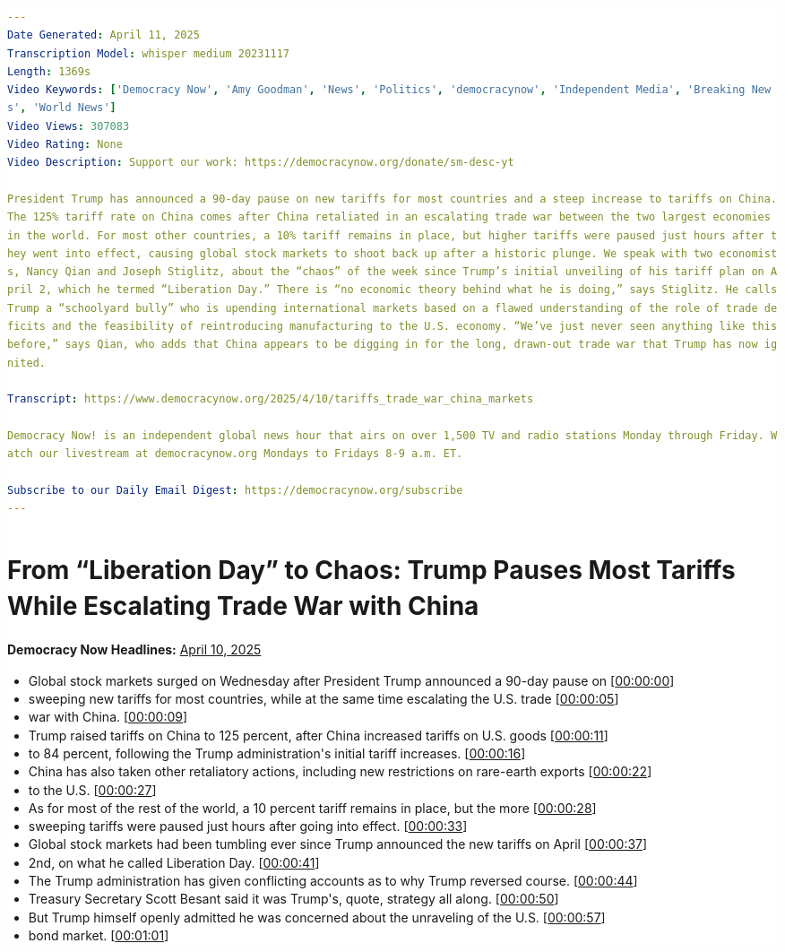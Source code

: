 ```yaml
---
Date Generated: April 11, 2025
Transcription Model: whisper medium 20231117
Length: 1369s
Video Keywords: ['Democracy Now', 'Amy Goodman', 'News', 'Politics', 'democracynow', 'Independent Media', 'Breaking News', 'World News']
Video Views: 307083
Video Rating: None
Video Description: Support our work: https://democracynow.org/donate/sm-desc-yt

President Trump has announced a 90-day pause on new tariffs for most countries and a steep increase to tariffs on China. The 125% tariff rate on China comes after China retaliated in an escalating trade war between the two largest economies in the world. For most other countries, a 10% tariff remains in place, but higher tariffs were paused just hours after they went into effect, causing global stock markets to shoot back up after a historic plunge. We speak with two economists, Nancy Qian and Joseph Stiglitz, about the “chaos” of the week since Trump’s initial unveiling of his tariff plan on April 2, which he termed “Liberation Day.” There is “no economic theory behind what he is doing,” says Stiglitz. He calls Trump a “schoolyard bully” who is upending international markets based on a flawed understanding of the role of trade deficits and the feasibility of reintroducing manufacturing to the U.S. economy. “We’ve just never seen anything like this before,” says Qian, who adds that China appears to be digging in for the long, drawn-out trade war that Trump has now ignited.

Transcript: https://www.democracynow.org/2025/4/10/tariffs_trade_war_china_markets

Democracy Now! is an independent global news hour that airs on over 1,500 TV and radio stations Monday through Friday. Watch our livestream at democracynow.org Mondays to Fridays 8-9 a.m. ET.

Subscribe to our Daily Email Digest: https://democracynow.org/subscribe
---
```


# From “Liberation Day” to Chaos: Trump Pauses Most Tariffs While Escalating Trade War with China
**Democracy Now Headlines:** [April 10, 2025](https://www.youtube.com/watch?v=Ixm0tXIsxPs)
*  Global stock markets surged on Wednesday after President Trump announced a 90-day pause on [[00:00:00](https://www.youtube.com/watch?v=Ixm0tXIsxPs&t=0.0s)]
*  sweeping new tariffs for most countries, while at the same time escalating the U.S. trade [[00:00:05](https://www.youtube.com/watch?v=Ixm0tXIsxPs&t=5.14s)]
*  war with China. [[00:00:09](https://www.youtube.com/watch?v=Ixm0tXIsxPs&t=9.76s)]
*  Trump raised tariffs on China to 125 percent, after China increased tariffs on U.S. goods [[00:00:11](https://www.youtube.com/watch?v=Ixm0tXIsxPs&t=11.4s)]
*  to 84 percent, following the Trump administration's initial tariff increases. [[00:00:16](https://www.youtube.com/watch?v=Ixm0tXIsxPs&t=16.7s)]
*  China has also taken other retaliatory actions, including new restrictions on rare-earth exports [[00:00:22](https://www.youtube.com/watch?v=Ixm0tXIsxPs&t=22.22s)]
*  to the U.S. [[00:00:27](https://www.youtube.com/watch?v=Ixm0tXIsxPs&t=27.38s)]
*  As for most of the rest of the world, a 10 percent tariff remains in place, but the more [[00:00:28](https://www.youtube.com/watch?v=Ixm0tXIsxPs&t=28.9s)]
*  sweeping tariffs were paused just hours after going into effect. [[00:00:33](https://www.youtube.com/watch?v=Ixm0tXIsxPs&t=33.1s)]
*  Global stock markets had been tumbling ever since Trump announced the new tariffs on April [[00:00:37](https://www.youtube.com/watch?v=Ixm0tXIsxPs&t=37.3s)]
*  2nd, on what he called Liberation Day. [[00:00:41](https://www.youtube.com/watch?v=Ixm0tXIsxPs&t=41.339999999999996s)]
*  The Trump administration has given conflicting accounts as to why Trump reversed course. [[00:00:44](https://www.youtube.com/watch?v=Ixm0tXIsxPs&t=44.54s)]
*  Treasury Secretary Scott Besant said it was Trump's, quote, strategy all along. [[00:00:50](https://www.youtube.com/watch?v=Ixm0tXIsxPs&t=50.66s)]
*  But Trump himself openly admitted he was concerned about the unraveling of the U.S. [[00:00:57](https://www.youtube.com/watch?v=Ixm0tXIsxPs&t=57.1s)]
*  bond market. [[00:01:01](https://www.youtube.com/watch?v=Ixm0tXIsxPs&t=61.82s)]